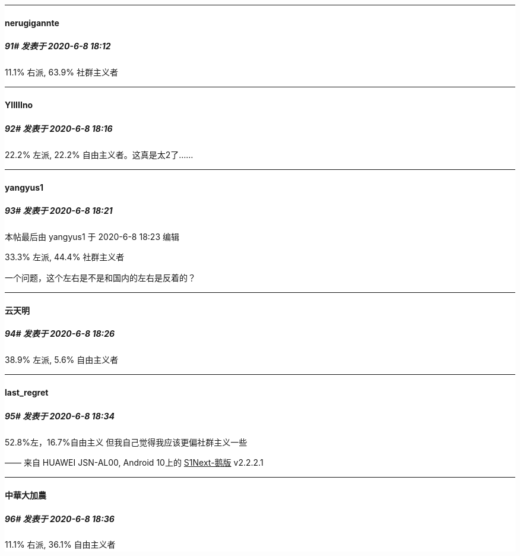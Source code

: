 -----

####  nerugigannte  
##### 91#       发表于 2020-6-8 18:12


11.1% 右派, 63.9% 社群主义者


-----

####  YIIIIIno  
##### 92#       发表于 2020-6-8 18:16


22.2% 左派, 22.2% 自由主义者。这真是太2了……


-----

####  yangyus1  
##### 93#       发表于 2020-6-8 18:21


 本帖最后由 yangyus1 于 2020-6-8 18:23 编辑 

33.3% 左派, 44.4% 社群主义者

一个问题，这个左右是不是和国内的左右是反着的？


-----

####  云天明  
##### 94#       发表于 2020-6-8 18:26


38.9% 左派, 5.6% 自由主义者


-----

####  last_regret  
##### 95#       发表于 2020-6-8 18:34


52.8%左，16.7%自由主义
但我自己觉得我应该更偏社群主义一些

—— 来自 HUAWEI JSN-AL00, Android 10上的 [S1Next-鹅版](https://github.com/ykrank/S1-Next/releases) v2.2.2.1


-----

####  中華大加農  
##### 96#       发表于 2020-6-8 18:36


11.1% 右派, 36.1% 自由主义者
